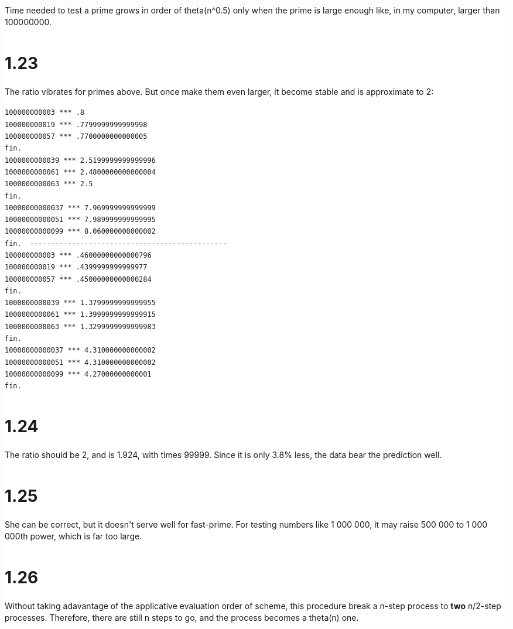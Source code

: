 Time needed to test a prime grows in order of theta(n^0.5) only when the
prime is large enough like, in my computer, larger than 100000000.

# 1.23

The ratio vibrates for primes above. But once make them even larger, it
become stable and is approximate to 2:

    100000000003 *** .8
    100000000019 *** .7799999999999998
    100000000057 *** .7700000000000005
    fin. 
    1000000000039 *** 2.5199999999999996
    1000000000061 *** 2.4800000000000004
    1000000000063 *** 2.5
    fin. 
    10000000000037 *** 7.969999999999999
    10000000000051 *** 7.989999999999995
    10000000000099 *** 8.060000000000002
    fin.  -----------------------------------------------
    100000000003 *** .46000000000000796
    100000000019 *** .4399999999999977
    100000000057 *** .45000000000000284
    fin. 
    1000000000039 *** 1.3799999999999955
    1000000000061 *** 1.3999999999999915
    1000000000063 *** 1.3299999999999983
    fin. 
    10000000000037 *** 4.310000000000002
    10000000000051 *** 4.310000000000002
    10000000000099 *** 4.27000000000001
    fin. 

# 1.24

The ratio should be 2, and is 1.924, with times 99999. Since it is only 3.8%
less, the data bear the prediction well.

# 1.25

She can be correct, but it doesn't serve well for fast-prime. For testing
numbers like 1 000 000, it may raise 500 000 to 1 000 000th power, which is far
too large.

# 1.26

Without taking adavantage of the applicative evaluation order of scheme, this
procedure break a n-step process to **two** n/2-step processes. Therefore,
there are still n steps to go, and the process becomes a theta(n) one.
